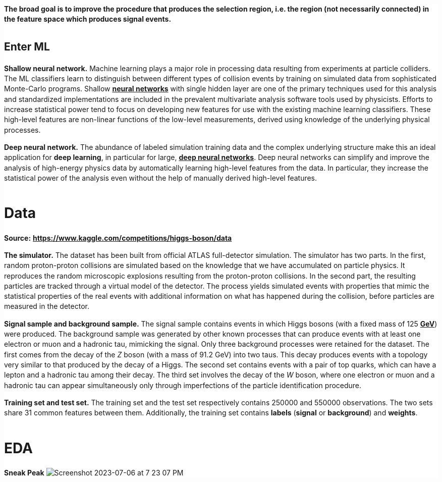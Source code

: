 **The broad goal is to improve the procedure that produces the selection region, i.e. the region (not necessarily connected) in the feature space which produces signal events.**


## Enter ML

**Shallow neural network.** Machine learning plays a major role in processing data resulting from experiments at particle colliders. The ML classifiers learn to distinguish between different types of collision events by training on simulated data from sophisticated Monte-Carlo programs. Shallow [**neural networks**](https://en.wikipedia.org/wiki/Neural_network) with single hidden layer are one of the primary techniques used for this analysis and standardized implementations are included in the prevalent multivariate analysis software tools used by physicists. Efforts to increase statistical power tend to focus on developing new features for use with the existing machine learning classifiers. These high-level features are non-linear functions of the low-level measurements, derived using knowledge of the underlying physical processes.

**Deep neural network.** The abundance of labeled simulation training data and the complex underlying structure make this an ideal application for **deep learning**, in particular for large, [**deep neural networks**](https://en.wikipedia.org/wiki/Deep_learning#Deep_neural_networks). Deep neural networks can simplify and improve the analysis of high-energy physics data by automatically learning high-level features from the data. In particular, they increase the statistical power of the analysis even without the help of manually derived high-level features.

# Data <a name="data-overview"></a>
**Source:** **https://www.kaggle.com/competitions/higgs-boson/data**

**The simulator.** The dataset has been built from official ATLAS full-detector simulation. The simulator has two parts. In the first, random proton-proton collisions are simulated based on the knowledge that we have accumulated on particle physics. It reproduces the random microscopic explosions resulting from the proton-proton collisions. In the second part, the resulting particles are tracked through a virtual model of the detector. The process yields simulated events with properties that mimic the statistical properties of the real events with additional information on what has happened during the collision, before particles are measured in the detector.

**Signal sample and background sample.** The signal sample contains events in which Higgs bosons (with a fixed mass of $125$ [**GeV**](https://en.wikipedia.org/wiki/Electronvolt)) were produced. The background sample was generated by other known processes that can produce events with at least one electron or muon and a hadronic tau, mimicking the signal. Only three background processes were retained for the dataset. The first comes from the decay of the $Z$ boson (with a mass of $91.2$ GeV) into two taus. This decay produces events with a topology very similar to that produced by the decay of a Higgs. The second set contains events with a pair of top quarks, which can have a lepton and a hadronic tau among their decay. The third set involves the decay of the $W$ boson, where one electron or muon and a hadronic tau can appear simultaneously only through imperfections of the particle identification procedure.

**Training set and test set.** The training set and the test set respectively contains $250000$ and $550000$ observations. The two sets share $31$ common features between them. Additionally, the training set contains **labels** (**signal** or **background**) and **weights**.


# EDA <a name="data-eda"></a>
**Sneak Peak**
<img width="1140" alt="Screenshot 2023-07-06 at 7 23 07 PM" src="https://github.com/EfthimiosVlahos/Higgs_Boson_Particle_Detection_Project/assets/56899588/f83eb0a2-0341-4c00-b544-934046dccdf5">
